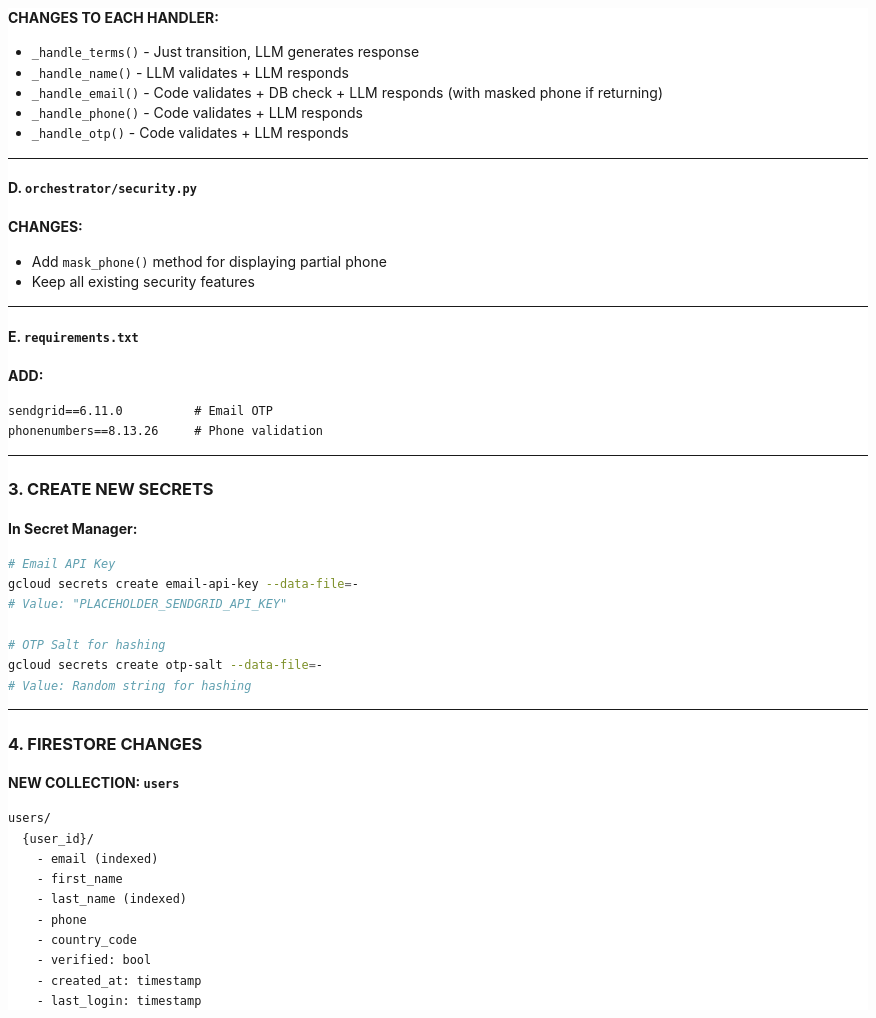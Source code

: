 **CHANGES TO EACH HANDLER:**
- `_handle_terms()` - Just transition, LLM generates response
- `_handle_name()` - LLM validates + LLM responds
- `_handle_email()` - Code validates + DB check + LLM responds (with masked phone if returning)
- `_handle_phone()` - Code validates + LLM responds
- `_handle_otp()` - Code validates + LLM responds

---

#### D. `orchestrator/security.py`
**CHANGES:**
- Add `mask_phone()` method for displaying partial phone
- Keep all existing security features

---

#### E. `requirements.txt`
**ADD:**
```
sendgrid==6.11.0          # Email OTP
phonenumbers==8.13.26     # Phone validation
```

---

### 3. **CREATE NEW SECRETS**

**In Secret Manager:**
```bash
# Email API Key
gcloud secrets create email-api-key --data-file=-
# Value: "PLACEHOLDER_SENDGRID_API_KEY"

# OTP Salt for hashing
gcloud secrets create otp-salt --data-file=-
# Value: Random string for hashing
```

---

### 4. **FIRESTORE CHANGES**

**NEW COLLECTION: `users`**
```
users/
  {user_id}/
    - email (indexed)
    - first_name
    - last_name (indexed)
    - phone
    - country_code
    - verified: bool
    - created_at: timestamp
    - last_login: timestamp
```
